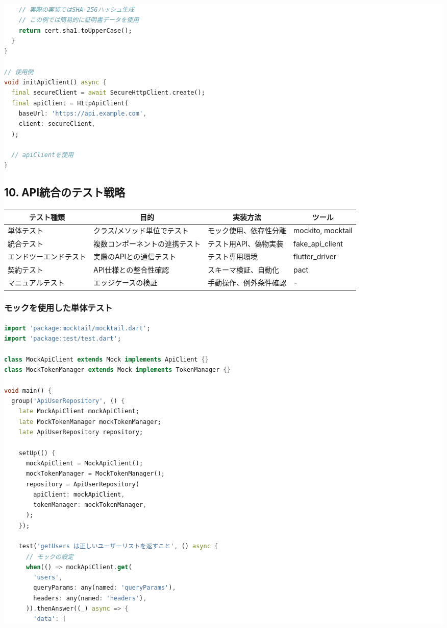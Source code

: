 ```dart
    // 実際の実装ではSHA-256ハッシュ生成
    // この例では簡易的に証明書データを使用
    return cert.sha1.toUpperCase();
  }
}

// 使用例
void initApiClient() async {
  final secureClient = await SecureHttpClient.create();
  final apiClient = HttpApiClient(
    baseUrl: 'https://api.example.com',
    client: secureClient,
  );
  
  // apiClientを使用
}
```

## 10. API統合のテスト戦略

| テスト種類 | 目的 | 実装方法 | ツール |
|------|------|------|------|
| 単体テスト | クラス/メソッド単位でテスト | モック使用、依存性分離 | mockito, mocktail |
| 統合テスト | 複数コンポーネントの連携テスト | テスト用API、偽物実装 | fake_api_client |
| エンドツーエンドテスト | 実際のAPIとの通信テスト | テスト専用環境 | flutter_driver |
| 契約テスト | API仕様との整合性確認 | スキーマ検証、自動化 | pact |
| マニュアルテスト | エッジケースの検証 | 手動操作、例外条件確認 | - |

### モックを使用した単体テスト

```dart
import 'package:mocktail/mocktail.dart';
import 'package:test/test.dart';

class MockApiClient extends Mock implements ApiClient {}
class MockTokenManager extends Mock implements TokenManager {}

void main() {
  group('ApiUserRepository', () {
    late MockApiClient mockApiClient;
    late MockTokenManager mockTokenManager;
    late ApiUserRepository repository;
    
    setUp(() {
      mockApiClient = MockApiClient();
      mockTokenManager = MockTokenManager();
      repository = ApiUserRepository(
        apiClient: mockApiClient,
        tokenManager: mockTokenManager,
      );
    });
    
    test('getUsers は正しいユーザーリストを返すこと', () async {
      // モックの設定
      when(() => mockApiClient.get(
        'users',
        queryParams: any(named: 'queryParams'),
        headers: any(named: 'headers'),
      )).thenAnswer((_) async => {
        'data': [
```